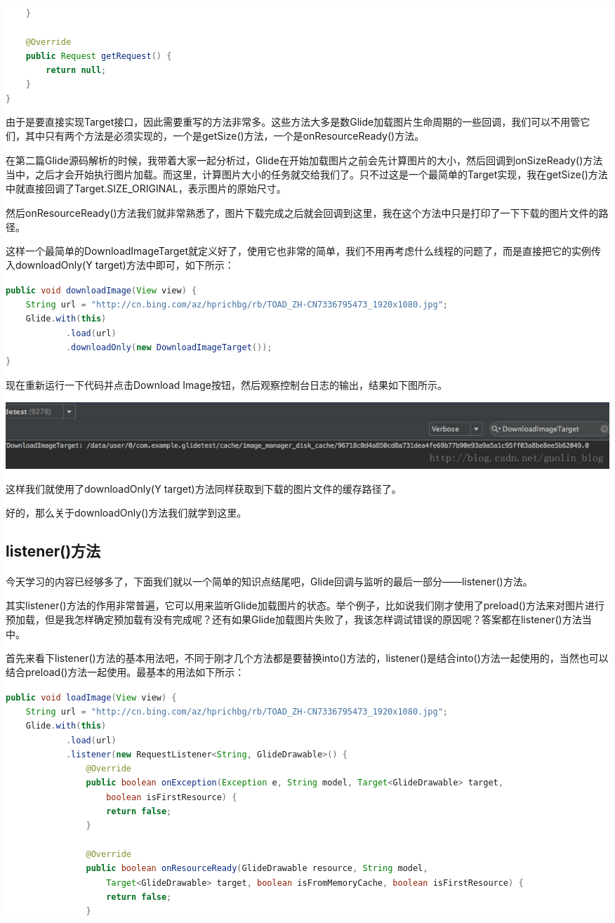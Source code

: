 ```java
    }

    @Override
    public Request getRequest() {
        return null;
    }
}
```

由于是要直接实现Target接口，因此需要重写的方法非常多。这些方法大多是数Glide加载图片生命周期的一些回调，我们可以不用管它们，其中只有两个方法是必须实现的，一个是getSize()方法，一个是onResourceReady()方法。

在第二篇Glide源码解析的时候，我带着大家一起分析过，Glide在开始加载图片之前会先计算图片的大小，然后回调到onSizeReady()方法当中，之后才会开始执行图片加载。而这里，计算图片大小的任务就交给我们了。只不过这是一个最简单的Target实现，我在getSize()方法中就直接回调了Target.SIZE_ORIGINAL，表示图片的原始尺寸。

然后onResourceReady()方法我们就非常熟悉了，图片下载完成之后就会回调到这里，我在这个方法中只是打印了一下下载的图片文件的路径。

这样一个最简单的DownloadImageTarget就定义好了，使用它也非常的简单，我们不用再考虑什么线程的问题了，而是直接把它的实例传入downloadOnly(Y target)方法中即可，如下所示：
```java
public void downloadImage(View view) {
    String url = "http://cn.bing.com/az/hprichbg/rb/TOAD_ZH-CN7336795473_1920x1080.jpg";
    Glide.with(this)
            .load(url)
            .downloadOnly(new DownloadImageTarget());
}
```

现在重新运行一下代码并点击Download Image按钮，然后观察控制台日志的输出，结果如下图所示。

![](../../../img/glide-12.png)

这样我们就使用了downloadOnly(Y target)方法同样获取到下载的图片文件的缓存路径了。

好的，那么关于downloadOnly()方法我们就学到这里。

## listener()方法
今天学习的内容已经够多了，下面我们就以一个简单的知识点结尾吧，Glide回调与监听的最后一部分——listener()方法。

其实listener()方法的作用非常普遍，它可以用来监听Glide加载图片的状态。举个例子，比如说我们刚才使用了preload()方法来对图片进行预加载，但是我怎样确定预加载有没有完成呢？还有如果Glide加载图片失败了，我该怎样调试错误的原因呢？答案都在listener()方法当中。

首先来看下listener()方法的基本用法吧，不同于刚才几个方法都是要替换into()方法的，listener()是结合into()方法一起使用的，当然也可以结合preload()方法一起使用。最基本的用法如下所示：
```java
public void loadImage(View view) {
    String url = "http://cn.bing.com/az/hprichbg/rb/TOAD_ZH-CN7336795473_1920x1080.jpg";
    Glide.with(this)
            .load(url)
            .listener(new RequestListener<String, GlideDrawable>() {
                @Override
                public boolean onException(Exception e, String model, Target<GlideDrawable> target,
                    boolean isFirstResource) {
                    return false;
                }

                @Override
                public boolean onResourceReady(GlideDrawable resource, String model,
                    Target<GlideDrawable> target, boolean isFromMemoryCache, boolean isFirstResource) {
                    return false;
                }
```
